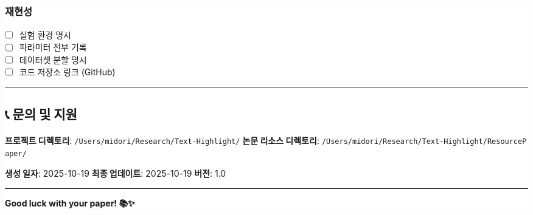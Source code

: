 ### 재현성
- [ ] 실험 환경 명시
- [ ] 파라미터 전부 기록
- [ ] 데이터셋 분할 명시
- [ ] 코드 저장소 링크 (GitHub)

---

## 📞 문의 및 지원

**프로젝트 디렉토리**: `/Users/midori/Research/Text-Highlight/`
**논문 리소스 디렉토리**: `/Users/midori/Research/Text-Highlight/ResourcePaper/`

**생성 일자**: 2025-10-19
**최종 업데이트**: 2025-10-19
**버전**: 1.0

---

**Good luck with your paper! 📚✨**
